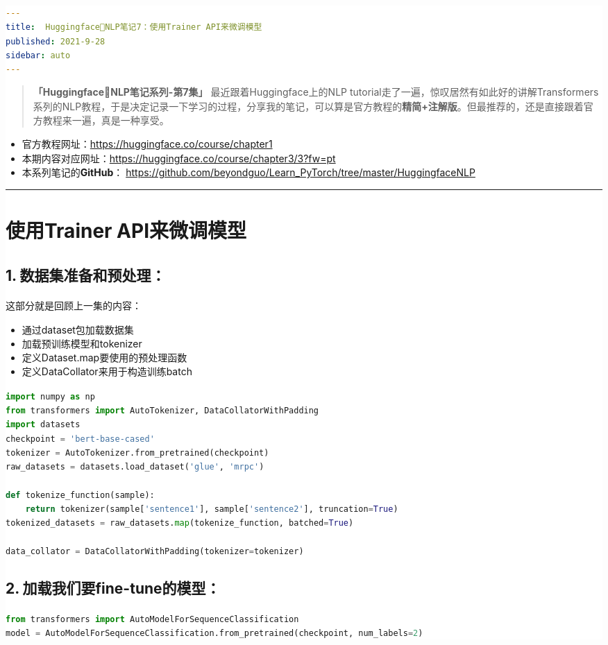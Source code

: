 ```yaml
---
title:  Huggingface🤗NLP笔记7：使用Trainer API来微调模型
published: 2021-9-28
sidebar: auto
---
```


> **「Huggingface🤗NLP笔记系列-第7集」**
> 最近跟着Huggingface上的NLP tutorial走了一遍，惊叹居然有如此好的讲解Transformers系列的NLP教程，于是决定记录一下学习的过程，分享我的笔记，可以算是官方教程的**精简+注解版**。但最推荐的，还是直接跟着官方教程来一遍，真是一种享受。

- 官方教程网址：https://huggingface.co/course/chapter1
- 本期内容对应网址：https://huggingface.co/course/chapter3/3?fw=pt
- 本系列笔记的**GitHub**： https://github.com/beyondguo/Learn_PyTorch/tree/master/HuggingfaceNLP

---



# 使用Trainer API来微调模型

## 1. 数据集准备和预处理：

这部分就是回顾上一集的内容：
- 通过dataset包加载数据集
- 加载预训练模型和tokenizer
- 定义Dataset.map要使用的预处理函数
- 定义DataCollator来用于构造训练batch


```python
import numpy as np
from transformers import AutoTokenizer, DataCollatorWithPadding
import datasets
checkpoint = 'bert-base-cased'
tokenizer = AutoTokenizer.from_pretrained(checkpoint)
raw_datasets = datasets.load_dataset('glue', 'mrpc')

def tokenize_function(sample):
    return tokenizer(sample['sentence1'], sample['sentence2'], truncation=True)
tokenized_datasets = raw_datasets.map(tokenize_function, batched=True)

data_collator = DataCollatorWithPadding(tokenizer=tokenizer)
```




## 2. 加载我们要fine-tune的模型：


```python
from transformers import AutoModelForSequenceClassification
model = AutoModelForSequenceClassification.from_pretrained(checkpoint, num_labels=2)
```
